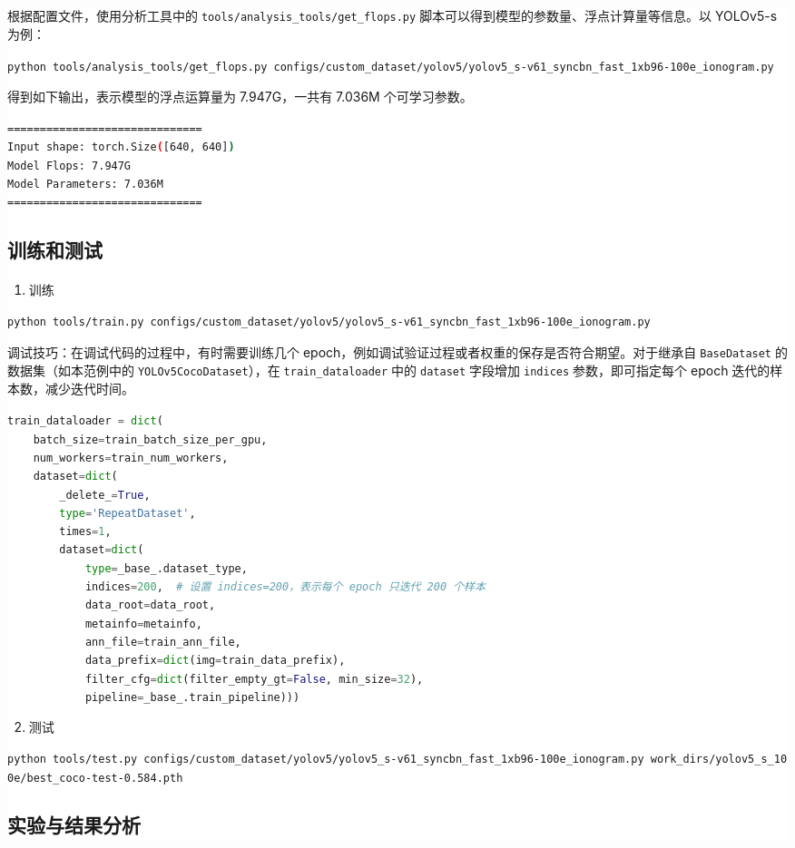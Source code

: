 根据配置文件，使用分析工具中的 `tools/analysis_tools/get_flops.py` 脚本可以得到模型的参数量、浮点计算量等信息。以 YOLOv5-s 为例：

```bash
python tools/analysis_tools/get_flops.py configs/custom_dataset/yolov5/yolov5_s-v61_syncbn_fast_1xb96-100e_ionogram.py
```

得到如下输出，表示模型的浮点运算量为 7.947G，一共有 7.036M 个可学习参数。

```bash
==============================
Input shape: torch.Size([640, 640])
Model Flops: 7.947G
Model Parameters: 7.036M
==============================
```

## 训练和测试

1. 训练

```bash
python tools/train.py configs/custom_dataset/yolov5/yolov5_s-v61_syncbn_fast_1xb96-100e_ionogram.py
```

调试技巧：在调试代码的过程中，有时需要训练几个 epoch，例如调试验证过程或者权重的保存是否符合期望。对于继承自 `BaseDataset` 的数据集（如本范例中的 `YOLOv5CocoDataset`），在 `train_dataloader` 中的 `dataset` 字段增加 `indices` 参数，即可指定每个 epoch 迭代的样本数，减少迭代时间。

```python
train_dataloader = dict(
    batch_size=train_batch_size_per_gpu,
    num_workers=train_num_workers,
    dataset=dict(
        _delete_=True,
        type='RepeatDataset',
        times=1,
        dataset=dict(
            type=_base_.dataset_type,
            indices=200,  # 设置 indices=200，表示每个 epoch 只迭代 200 个样本
            data_root=data_root,
            metainfo=metainfo,
            ann_file=train_ann_file,
            data_prefix=dict(img=train_data_prefix),
            filter_cfg=dict(filter_empty_gt=False, min_size=32),
            pipeline=_base_.train_pipeline)))
```

2. 测试

```bash
python tools/test.py configs/custom_dataset/yolov5/yolov5_s-v61_syncbn_fast_1xb96-100e_ionogram.py work_dirs/yolov5_s_100e/best_coco-test-0.584.pth
```

## 实验与结果分析
